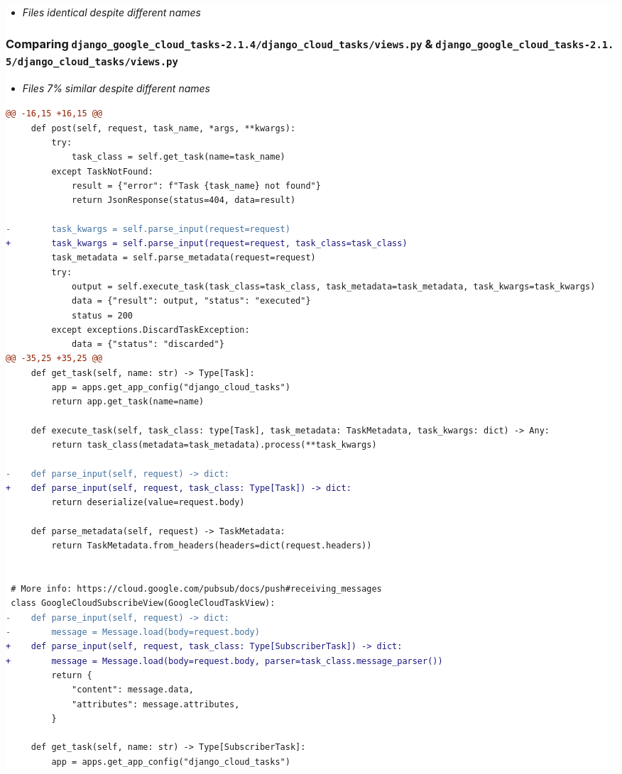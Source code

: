  * *Files identical despite different names*

### Comparing `django_google_cloud_tasks-2.1.4/django_cloud_tasks/views.py` & `django_google_cloud_tasks-2.1.5/django_cloud_tasks/views.py`

 * *Files 7% similar despite different names*

```diff
@@ -16,15 +16,15 @@
     def post(self, request, task_name, *args, **kwargs):
         try:
             task_class = self.get_task(name=task_name)
         except TaskNotFound:
             result = {"error": f"Task {task_name} not found"}
             return JsonResponse(status=404, data=result)
 
-        task_kwargs = self.parse_input(request=request)
+        task_kwargs = self.parse_input(request=request, task_class=task_class)
         task_metadata = self.parse_metadata(request=request)
         try:
             output = self.execute_task(task_class=task_class, task_metadata=task_metadata, task_kwargs=task_kwargs)
             data = {"result": output, "status": "executed"}
             status = 200
         except exceptions.DiscardTaskException:
             data = {"status": "discarded"}
@@ -35,25 +35,25 @@
     def get_task(self, name: str) -> Type[Task]:
         app = apps.get_app_config("django_cloud_tasks")
         return app.get_task(name=name)
 
     def execute_task(self, task_class: type[Task], task_metadata: TaskMetadata, task_kwargs: dict) -> Any:
         return task_class(metadata=task_metadata).process(**task_kwargs)
 
-    def parse_input(self, request) -> dict:
+    def parse_input(self, request, task_class: Type[Task]) -> dict:
         return deserialize(value=request.body)
 
     def parse_metadata(self, request) -> TaskMetadata:
         return TaskMetadata.from_headers(headers=dict(request.headers))
 
 
 # More info: https://cloud.google.com/pubsub/docs/push#receiving_messages
 class GoogleCloudSubscribeView(GoogleCloudTaskView):
-    def parse_input(self, request) -> dict:
-        message = Message.load(body=request.body)
+    def parse_input(self, request, task_class: Type[SubscriberTask]) -> dict:
+        message = Message.load(body=request.body, parser=task_class.message_parser())
         return {
             "content": message.data,
             "attributes": message.attributes,
         }
 
     def get_task(self, name: str) -> Type[SubscriberTask]:
         app = apps.get_app_config("django_cloud_tasks")
```
